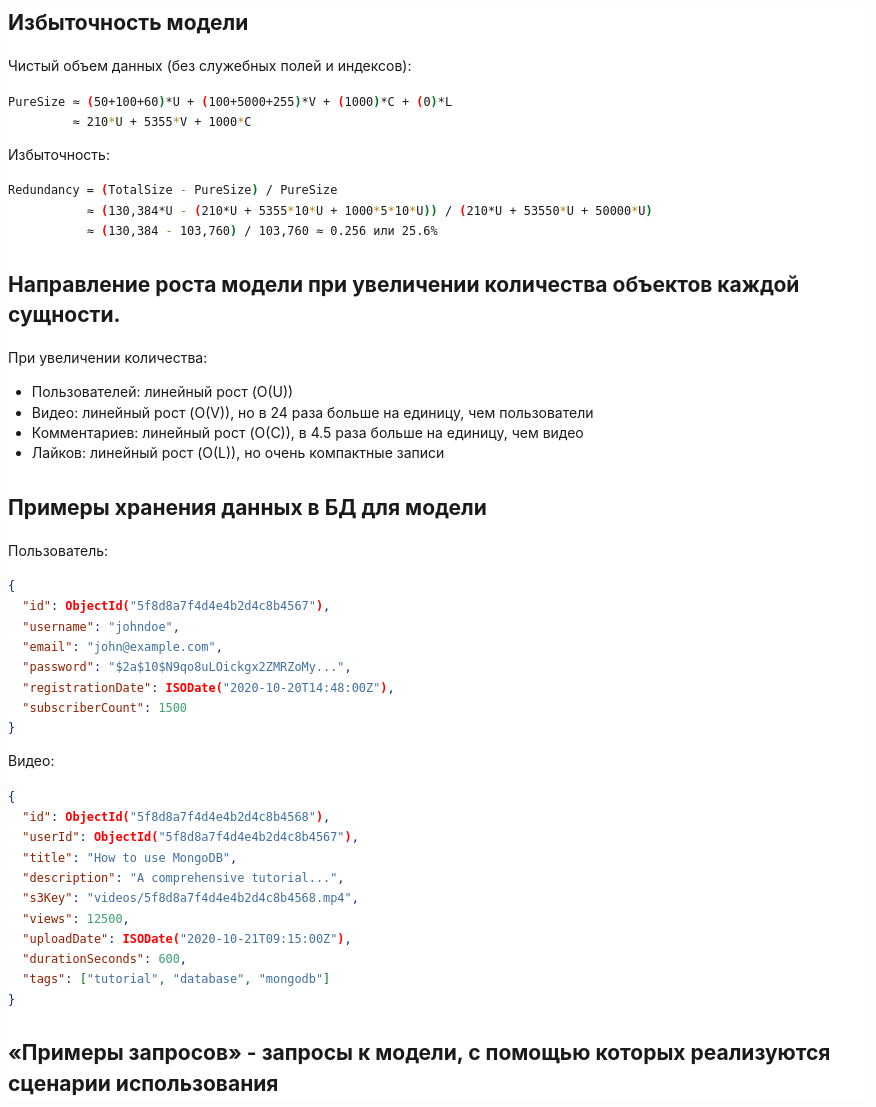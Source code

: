 ## Избыточность модели
Чистый объем данных (без служебных полей и индексов):
```sh
PureSize ≈ (50+100+60)*U + (100+5000+255)*V + (1000)*C + (0)*L
         ≈ 210*U + 5355*V + 1000*C
```

Избыточность:

```sh
Redundancy = (TotalSize - PureSize) / PureSize
           ≈ (130,384*U - (210*U + 5355*10*U + 1000*5*10*U)) / (210*U + 53550*U + 50000*U)
           ≈ (130,384 - 103,760) / 103,760 ≈ 0.256 или 25.6%
```

## Направление роста модели при увеличении количества объектов каждой сущности.
При увеличении количества:
- Пользователей: линейный рост (O(U))
- Видео: линейный рост (O(V)), но в 24 раза больше на единицу, чем пользователи
- Комментариев: линейный рост (O(C)), в 4.5 раза больше на единицу, чем видео
- Лайков: линейный рост (O(L)), но очень компактные записи

## Примеры хранения данных в БД для модели

Пользователь:
```json
{
  "id": ObjectId("5f8d8a7f4d4e4b2d4c8b4567"),
  "username": "johndoe",
  "email": "john@example.com",
  "password": "$2a$10$N9qo8uLOickgx2ZMRZoMy...",
  "registrationDate": ISODate("2020-10-20T14:48:00Z"),
  "subscriberCount": 1500
}
```
Видео:
```json
{
  "id": ObjectId("5f8d8a7f4d4e4b2d4c8b4568"),
  "userId": ObjectId("5f8d8a7f4d4e4b2d4c8b4567"),
  "title": "How to use MongoDB",
  "description": "A comprehensive tutorial...",
  "s3Key": "videos/5f8d8a7f4d4e4b2d4c8b4568.mp4",
  "views": 12500,
  "uploadDate": ISODate("2020-10-21T09:15:00Z"),
  "durationSeconds": 600,
  "tags": ["tutorial", "database", "mongodb"]
}
```

## «Примеры запросов» - запросы к модели, с помощью которых реализуются сценарии использования

